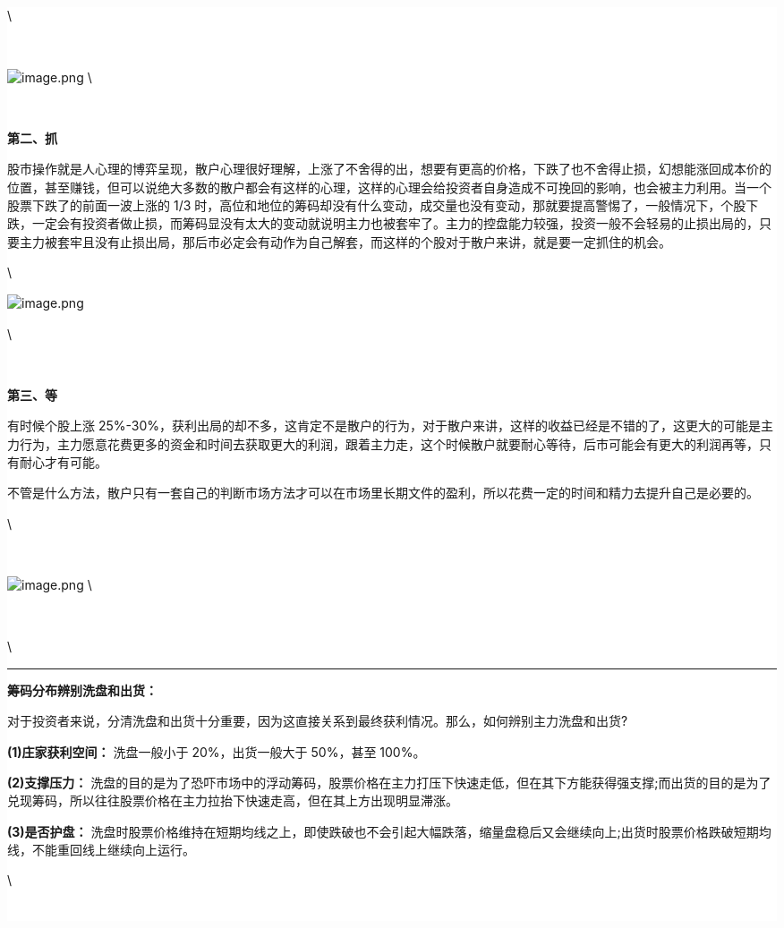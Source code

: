 \

![]()

![image.png](https://p1-juejin.byteimg.com/tos-cn-i-k3u1fbpfcp/5307f7a091db4243bd7c2d966838c576~tplv-k3u1fbpfcp-watermark.image?)
\

​

**第二、抓**

股市操作就是人心理的博弈呈现，散户心理很好理解，上涨了不舍得的出，想要有更高的价格，下跌了也不舍得止损，幻想能涨回成本价的位置，甚至赚钱，但可以说绝大多数的散户都会有这样的心理，这样的心理会给投资者自身造成不可挽回的影响，也会被主力利用。当一个股票下跌了的前面一波上涨的 1/3 时，高位和地位的筹码却没有什么变动，成交量也没有变动，那就要提高警惕了，一般情况下，个股下跌，一定会有投资者做止损，而筹码显没有太大的变动就说明主力也被套牢了。主力的控盘能力较强，投资一般不会轻易的止损出局的，只要主力被套牢且没有止损出局，那后市必定会有动作为自己解套，而这样的个股对于散户来讲，就是要一定抓住的机会。

\

![image.png](https://p1-juejin.byteimg.com/tos-cn-i-k3u1fbpfcp/1b07d304c4504d0ab4729ddcc4417125~tplv-k3u1fbpfcp-watermark.image?)
![]()

\

​

**第三、等**

有时候个股上涨 25%-30%，获利出局的却不多，这肯定不是散户的行为，对于散户来讲，这样的收益已经是不错的了，这更大的可能是主力行为，主力愿意花费更多的资金和时间去获取更大的利润，跟着主力走，这个时候散户就要耐心等待，后市可能会有更大的利润再等，只有耐心才有可能。

不管是什么方法，散户只有一套自己的判断市场方法才可以在市场里长期文件的盈利，所以花费一定的时间和精力去提升自己是必要的。

\

![]()

![image.png](https://p3-juejin.byteimg.com/tos-cn-i-k3u1fbpfcp/6bbac00233b2427eb06ce498fba30403~tplv-k3u1fbpfcp-watermark.image?)
\

​

\

---

**筹码分布辨别洗盘和出货：**

对于投资者来说，分清洗盘和出货十分重要，因为这直接关系到最终获利情况。那么，如何辨别主力洗盘和出货?

**(1)庄家获利空间：** 洗盘一般小于 20%，出货一般大于 50%，甚至 100%。

**(2)支撑压力：** 洗盘的目的是为了恐吓市场中的浮动筹码，股票价格在主力打压下快速走低，但在其下方能获得强支撑;而出货的目的是为了兑现筹码，所以往往股票价格在主力拉抬下快速走高，但在其上方出现明显滞涨。

**(3)是否护盘：** 洗盘时股票价格维持在短期均线之上，即使跌破也不会引起大幅跌落，缩量盘稳后又会继续向上;出货时股票价格跌破短期均线，不能重回线上继续向上运行。

\

![]()
